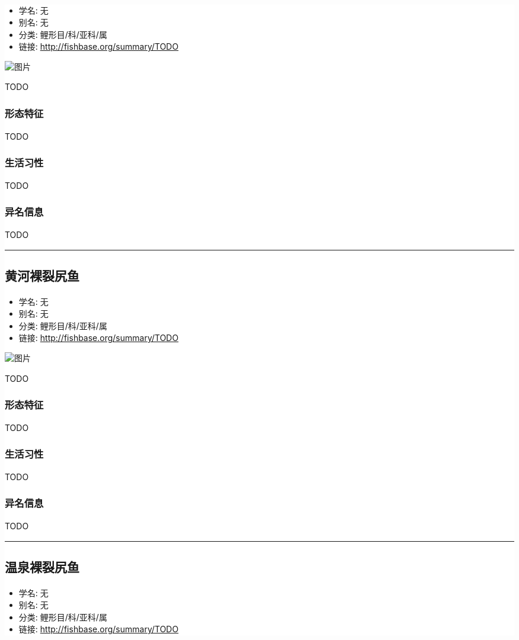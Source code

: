 - 学名: 无
- 别名: 无
- 分类: 鲤形目/科/亚科/属
- 链接: <http://fishbase.org/summary/TODO>

![图片](photos/柴达木裸裂尻鱼.jpg)

TODO

### 形态特征

TODO

### 生活习性

TODO

### 异名信息

TODO

------



## 黄河裸裂尻鱼

- 学名: 无
- 别名: 无
- 分类: 鲤形目/科/亚科/属
- 链接: <http://fishbase.org/summary/TODO>

![图片](photos/黄河裸裂尻鱼.jpg)

TODO

### 形态特征

TODO

### 生活习性

TODO

### 异名信息

TODO

------



## 温泉裸裂尻鱼

- 学名: 无
- 别名: 无
- 分类: 鲤形目/科/亚科/属
- 链接: <http://fishbase.org/summary/TODO>
